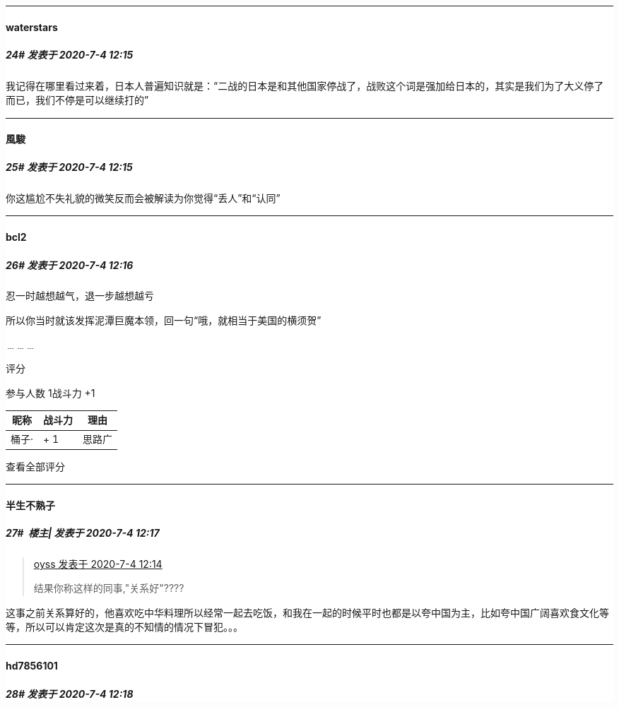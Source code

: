 
-----

####  waterstars  
##### 24#       发表于 2020-7-4 12:15


我记得在哪里看过来着，日本人普遍知识就是：“二战的日本是和其他国家停战了，战败这个词是强加给日本的，其实是我们为了大义停了而已，我们不停是可以继续打的”


-----

####  風駿  
##### 25#       发表于 2020-7-4 12:15


你这尴尬不失礼貌的微笑反而会被解读为你觉得“丢人”和“认同”


-----

####  bcl2  
##### 26#       发表于 2020-7-4 12:16


忍一时越想越气，退一步越想越亏

所以你当时就该发挥泥潭巨魔本领，回一句“哦，就相当于美国的横须贺”


﹍﹍﹍

评分


 参与人数 1战斗力 +1

|昵称|战斗力|理由|
|----|---|---|
| 桶子·| + 1|思路广|


查看全部评分


-----

####  半生不熟子  
##### 27#         楼主| 发表于 2020-7-4 12:17


<blockquote><a href="httphttps://bbs.saraba1st.com/2b/forum.php?mod=redirect&amp;goto=findpost&amp;pid=48062693&amp;ptid=1945780" target="_blank">oyss 发表于 2020-7-4 12:14</a>

结果你称这样的同事,"关系好"????</blockquote>
这事之前关系算好的，他喜欢吃中华料理所以经常一起去吃饭，和我在一起的时候平时也都是以夸中国为主，比如夸中国广阔喜欢食文化等等，所以可以肯定这次是真的不知情的情况下冒犯。。。


-----

####  hd7856101  
##### 28#       发表于 2020-7-4 12:18
